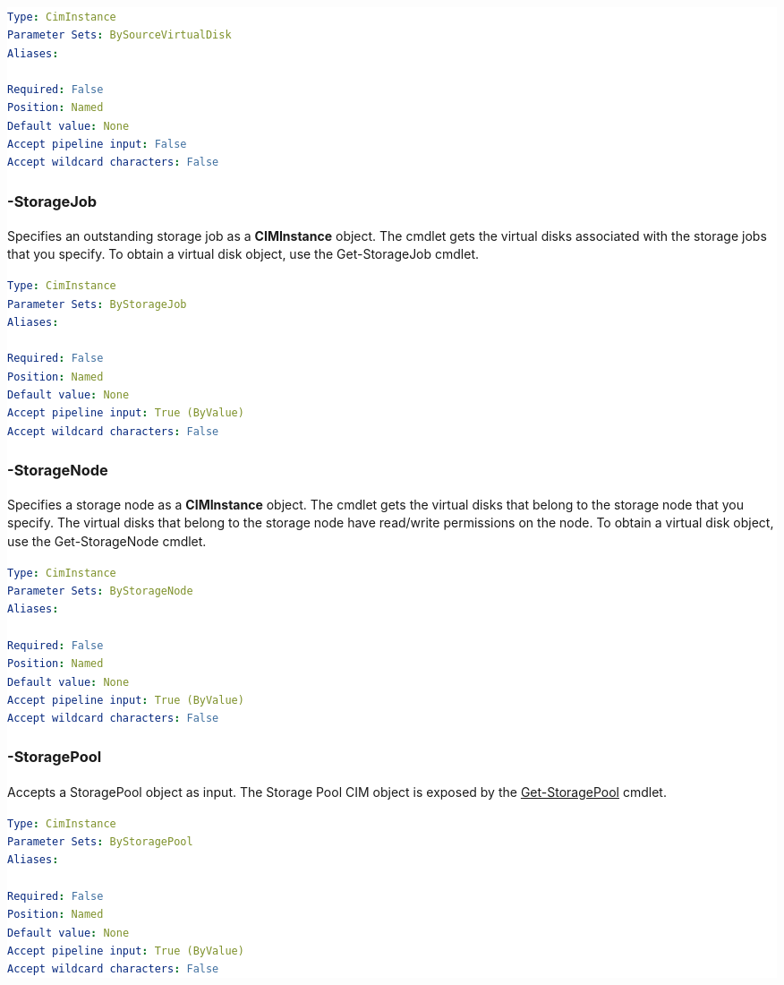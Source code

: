 ```yaml
Type: CimInstance
Parameter Sets: BySourceVirtualDisk
Aliases:

Required: False
Position: Named
Default value: None
Accept pipeline input: False
Accept wildcard characters: False
```

### -StorageJob
Specifies an outstanding storage job as a **CIMInstance** object.
The cmdlet gets the virtual disks associated with the storage jobs that you specify.
To obtain a virtual disk object, use the Get-StorageJob cmdlet.

```yaml
Type: CimInstance
Parameter Sets: ByStorageJob
Aliases:

Required: False
Position: Named
Default value: None
Accept pipeline input: True (ByValue)
Accept wildcard characters: False
```

### -StorageNode
Specifies a storage node as a **CIMInstance** object.
The cmdlet gets the virtual disks that belong to the storage node that you specify.
The virtual disks that belong to the storage node have read/write permissions on the node.
To obtain a virtual disk object, use the Get-StorageNode cmdlet.

```yaml
Type: CimInstance
Parameter Sets: ByStorageNode
Aliases:

Required: False
Position: Named
Default value: None
Accept pipeline input: True (ByValue)
Accept wildcard characters: False
```

### -StoragePool
Accepts a StoragePool object as input.
The Storage Pool CIM object is exposed by the [Get-StoragePool](https://technet.microsoft.com/library/288acad9-7678-45c2-b7b4-3a0522fea499) cmdlet.

```yaml
Type: CimInstance
Parameter Sets: ByStoragePool
Aliases:

Required: False
Position: Named
Default value: None
Accept pipeline input: True (ByValue)
Accept wildcard characters: False
```
